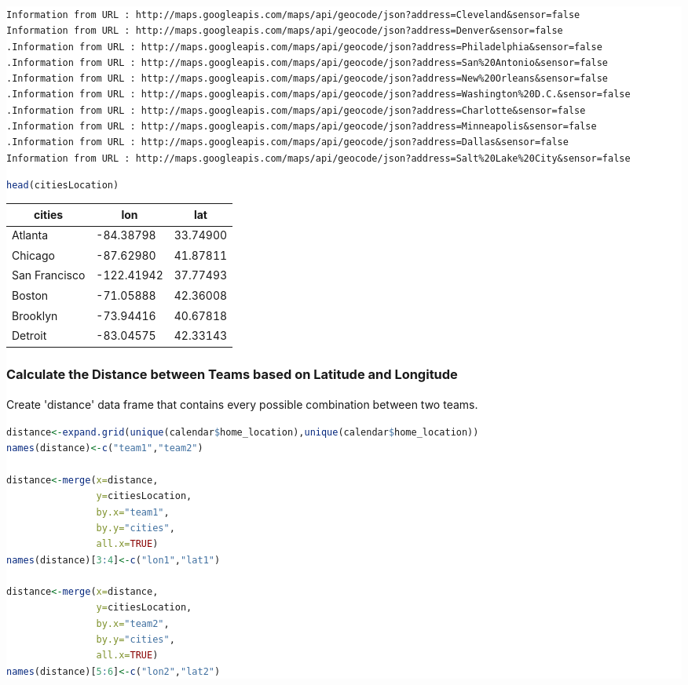     Information from URL : http://maps.googleapis.com/maps/api/geocode/json?address=Cleveland&sensor=false
    Information from URL : http://maps.googleapis.com/maps/api/geocode/json?address=Denver&sensor=false
    .Information from URL : http://maps.googleapis.com/maps/api/geocode/json?address=Philadelphia&sensor=false
    .Information from URL : http://maps.googleapis.com/maps/api/geocode/json?address=San%20Antonio&sensor=false
    .Information from URL : http://maps.googleapis.com/maps/api/geocode/json?address=New%20Orleans&sensor=false
    .Information from URL : http://maps.googleapis.com/maps/api/geocode/json?address=Washington%20D.C.&sensor=false
    .Information from URL : http://maps.googleapis.com/maps/api/geocode/json?address=Charlotte&sensor=false
    .Information from URL : http://maps.googleapis.com/maps/api/geocode/json?address=Minneapolis&sensor=false
    .Information from URL : http://maps.googleapis.com/maps/api/geocode/json?address=Dallas&sensor=false
    Information from URL : http://maps.googleapis.com/maps/api/geocode/json?address=Salt%20Lake%20City&sensor=false
    


```R
head(citiesLocation)
```


<table>
<thead><tr><th scope=col>cities</th><th scope=col>lon</th><th scope=col>lat</th></tr></thead>
<tbody>
	<tr><td>Atlanta      </td><td> -84.38798   </td><td>33.74900     </td></tr>
	<tr><td>Chicago      </td><td> -87.62980   </td><td>41.87811     </td></tr>
	<tr><td>San Francisco</td><td>-122.41942   </td><td>37.77493     </td></tr>
	<tr><td>Boston       </td><td> -71.05888   </td><td>42.36008     </td></tr>
	<tr><td>Brooklyn     </td><td> -73.94416   </td><td>40.67818     </td></tr>
	<tr><td>Detroit      </td><td> -83.04575   </td><td>42.33143     </td></tr>
</tbody>
</table>



### Calculate the Distance between Teams based on Latitude and Longitude

Create 'distance' data frame that contains every  possible combination between two teams.


```R
distance<-expand.grid(unique(calendar$home_location),unique(calendar$home_location))
names(distance)<-c("team1","team2")

distance<-merge(x=distance,
                y=citiesLocation,
                by.x="team1",
                by.y="cities",
                all.x=TRUE)
names(distance)[3:4]<-c("lon1","lat1")

distance<-merge(x=distance,
                y=citiesLocation,
                by.x="team2",
                by.y="cities",
                all.x=TRUE)
names(distance)[5:6]<-c("lon2","lat2")
```
